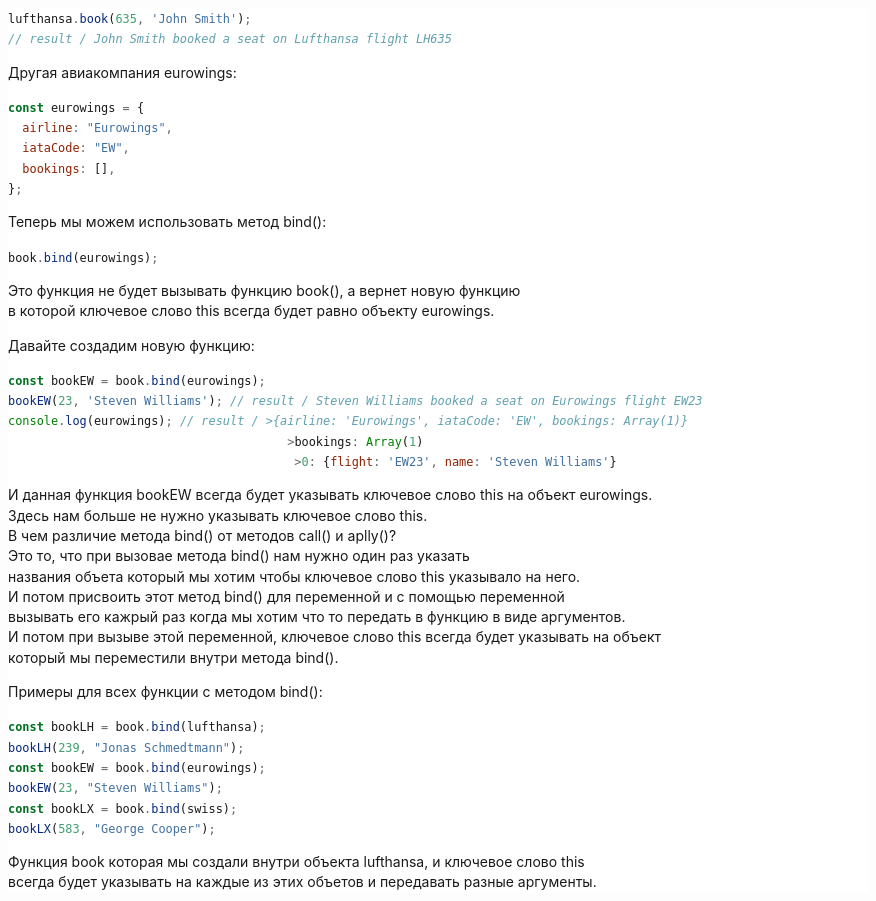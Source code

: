 ```javascript
lufthansa.book(635, 'John Smith');
// result / John Smith booked a seat on Lufthansa flight LH635
```

Другая авиакомпания eurowings:

```javascript
const eurowings = {
  airline: "Eurowings",
  iataCode: "EW",
  bookings: [],
};
```

Теперь мы можем использовать метод bind():

```javascript
book.bind(eurowings);
```

Это функция не будет вызывать функцию book(), а вернет новую функцию  
в которой ключевое слово this всегда будет равно объекту eurowings.

Давайте создадим новую функцию:

```javascript
const bookEW = book.bind(eurowings);
bookEW(23, 'Steven Williams'); // result / Steven Williams booked a seat on Eurowings flight EW23
console.log(eurowings); // result / >{airline: 'Eurowings', iataCode: 'EW', bookings: Array(1)}
                                       >bookings: Array(1)
                                        >0: {flight: 'EW23', name: 'Steven Williams'}
```

И данная функция bookEW всегда будет указывать ключевое слово this на объект eurowings.  
Здесь нам больше не нужно указывать ключевое слово this.  
В чем различие метода bind() от методов call() и aplly()?  
Это то, что при вызовае метода bind() нам нужно один раз указать  
названия объета который мы хотим чтобы ключевое слово this указывало на него.  
И потом присвоить этот метод bind() для переменной и с помощью переменной  
вызывать его кажрый раз когда мы хотим что то передать в функцию в виде аргументов.  
И потом при вызыве этой переменной, ключевое слово this всегда будет указывать на объект  
который мы переместили внутри метода bind().

Примеры для всех функции с методом bind():

```javascript
const bookLH = book.bind(lufthansa);
bookLH(239, "Jonas Schmedtmann");
const bookEW = book.bind(eurowings);
bookEW(23, "Steven Williams");
const bookLX = book.bind(swiss);
bookLX(583, "George Cooper");
```

Функция book которая мы создали внутри объекта lufthansa, и ключевое слово this  
всегда будет указывать на каждые из этих объетов и передавать разные аргументы.
